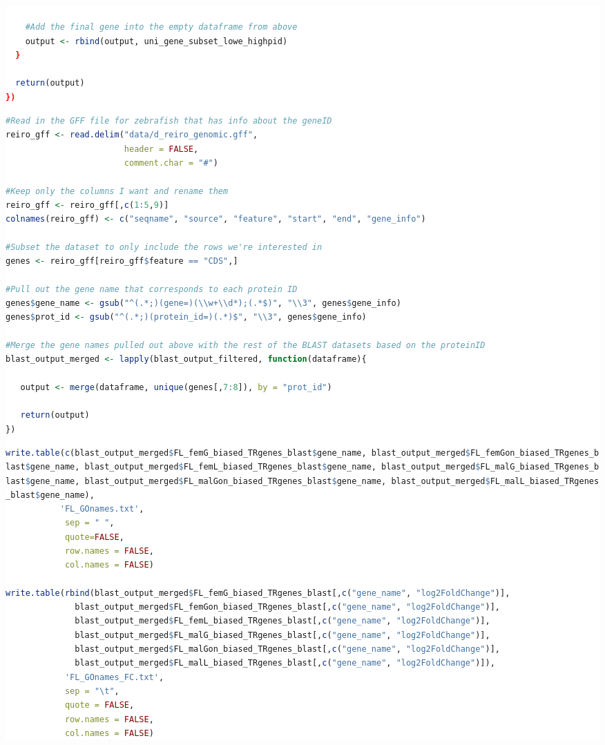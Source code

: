 ``` r
    
    #Add the final gene into the empty dataframe from above
    output <- rbind(output, uni_gene_subset_lowe_highpid)
  }
  
  return(output)
})
```

``` r
#Read in the GFF file for zebrafish that has info about the geneID
reiro_gff <- read.delim("data/d_reiro_genomic.gff",
                        header = FALSE,
                        comment.char = "#")

#Keep only the columns I want and rename them
reiro_gff <- reiro_gff[,c(1:5,9)]
colnames(reiro_gff) <- c("seqname", "source", "feature", "start", "end", "gene_info")

#Subset the dataset to only include the rows we're interested in
genes <- reiro_gff[reiro_gff$feature == "CDS",]

#Pull out the gene name that corresponds to each protein ID
genes$gene_name <- gsub("^(.*;)(gene=)(\\w+\\d*);(.*$)", "\\3", genes$gene_info)
genes$prot_id <- gsub("^(.*;)(protein_id=)(.*)$", "\\3", genes$gene_info)

#Merge the gene names pulled out above with the rest of the BLAST datasets based on the proteinID
blast_output_merged <- lapply(blast_output_filtered, function(dataframe){
  
   output <- merge(dataframe, unique(genes[,7:8]), by = "prot_id")
  
   return(output)
})
```

``` r
write.table(c(blast_output_merged$FL_femG_biased_TRgenes_blast$gene_name, blast_output_merged$FL_femGon_biased_TRgenes_blast$gene_name, blast_output_merged$FL_femL_biased_TRgenes_blast$gene_name, blast_output_merged$FL_malG_biased_TRgenes_blast$gene_name, blast_output_merged$FL_malGon_biased_TRgenes_blast$gene_name, blast_output_merged$FL_malL_biased_TRgenes_blast$gene_name),
           'FL_GOnames.txt', 
            sep = " ", 
            quote=FALSE, 
            row.names = FALSE, 
            col.names = FALSE)

write.table(rbind(blast_output_merged$FL_femG_biased_TRgenes_blast[,c("gene_name", "log2FoldChange")],
              blast_output_merged$FL_femGon_biased_TRgenes_blast[,c("gene_name", "log2FoldChange")],
              blast_output_merged$FL_femL_biased_TRgenes_blast[,c("gene_name", "log2FoldChange")],
              blast_output_merged$FL_malG_biased_TRgenes_blast[,c("gene_name", "log2FoldChange")],
              blast_output_merged$FL_malGon_biased_TRgenes_blast[,c("gene_name", "log2FoldChange")],
              blast_output_merged$FL_malL_biased_TRgenes_blast[,c("gene_name", "log2FoldChange")]),
            'FL_GOnames_FC.txt',
            sep = "\t",
            quote = FALSE,
            row.names = FALSE,
            col.names = FALSE)
```
